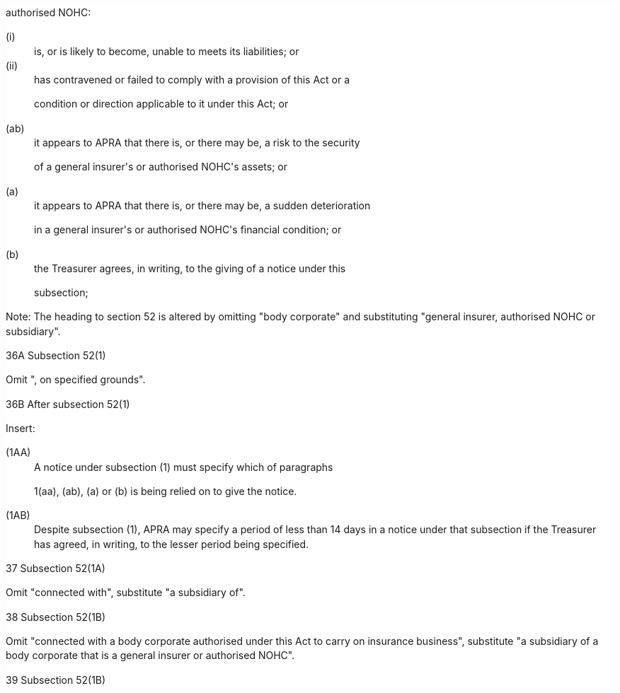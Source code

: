 authorised NOHC:

</dd>

</dl></dl></dl>

<dl compact=""><dl compact=""><dl compact=""><dl compact="">

<dt>(i)</dt><dd>is, or is likely to become, unable to meets its liabilities; or</dd>

<dt>(ii)</dt><dd>has contravened or failed to comply with a provision of this Act or a

condition or direction applicable to it under this Act; or

</dd>

</dl></dl></dl></dl>

<dl compact=""><dl compact=""><dl compact="">

<dt>(ab)</dt><dd>it appears to APRA that there is, or there may be, a risk to the security

of a general insurer's or authorised NOHC's assets; or</dd>

<dt>(a)</dt><dd>it appears to APRA that there is, or there may be, a sudden deterioration

in a general insurer's or authorised NOHC's financial condition; or</dd>

<dt>(b)</dt><dd>the Treasurer agrees, in writing, to the giving of a notice under this

subsection;

</dd>

</dl></dl></dl>

Note:	The heading to section&#160;52 is altered by omitting "body corporate" and substituting "general insurer, authorised NOHC or subsidiary".

36A  Subsection 52(1)

Omit ", on specified grounds".

36B  After subsection 52(1)

Insert:

<dl compact=""><dl compact="">

<dt>(1AA)</dt><dd>A notice under subsection&#160;(1) must specify which of paragraphs

1(aa), (ab), (a) or (b) is being relied on to give the notice.</dd> <dt>(1AB)</dt><dd>Despite subsection&#160;(1), APRA may specify a period of less than 14 days in a notice under that subsection if the Treasurer has agreed, in writing, to the lesser period being specified. </dd> </dl></dl>

37  Subsection 52(1A)

Omit "connected with", substitute "a subsidiary of".

38  Subsection 52(1B)

Omit "connected with a body corporate authorised under this Act to carry on insurance business", substitute "a subsidiary of a body corporate that is a general insurer or authorised NOHC".

39  Subsection 52(1B)
